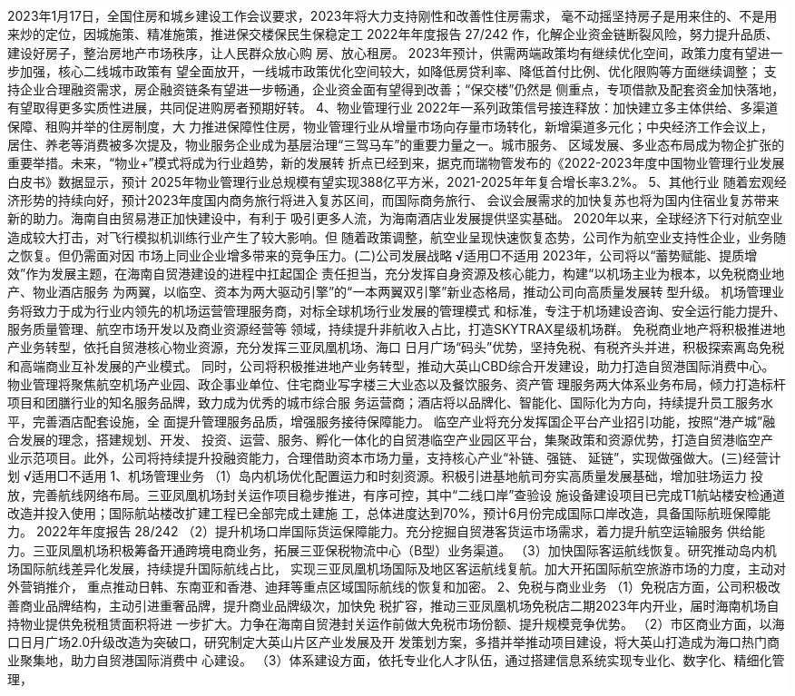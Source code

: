2023年1月17日，全国住房和城乡建设工作会议要求，2023年将大力支持刚性和改善性住房需求，
毫不动摇坚持房子是用来住的、不是用来炒的定位，因城施策、精准施策，推进保交楼保民生保稳定工
2022年年度报告
27/242
作，化解企业资金链断裂风险，努力提升品质、建设好房子，整治房地产市场秩序，让人民群众放心购
房、放心租房。
2023年预计，供需两端政策均有继续优化空间，政策力度有望进一步加强，核心二线城市政策有
望全面放开，一线城市政策优化空间较大，如降低房贷利率、降低首付比例、优化限购等方面继续调整；
支持企业合理融资需求，房企融资链条有望进一步畅通，企业资金面有望得到改善；“保交楼”仍然是
侧重点，专项借款及配套资金加快落地，有望取得更多实质性进展，共同促进购房者预期好转。
4、物业管理行业
2022年一系列政策信号接连释放：加快建立多主体供给、多渠道保障、租购并举的住房制度，大
力推进保障性住房，物业管理行业从增量市场向存量市场转化，新增渠道多元化；中央经济工作会议上，
居住、养老等消费被多次提及，物业服务企业成为基层治理“三驾马车”的重要力量之一。城市服务、
区域发展、多业态布局成为物企扩张的重要举措。未来，“物业+”模式将成为行业趋势，新的发展转
折点已经到来，据克而瑞物管发布的《2022-2023年度中国物业管理行业发展白皮书》数据显示，预计
2025年物业管理行业总规模有望实现388亿平方米，2021-2025年年复合增长率3.2%。
5、其他行业
随着宏观经济形势的持续向好，预计2023年度国内商务旅行将进入复苏区间，而国际商务旅行、
会议会展需求的加快复苏也将为国内住宿业复苏带来新的助力。海南自由贸易港正加快建设中，有利于
吸引更多人流，为海南酒店业发展提供坚实基础。
2020年以来，全球经济下行对航空业造成较大打击，对飞行模拟机训练行业产生了较大影响。但
随着政策调整，航空业呈现快速恢复态势，公司作为航空业支持性企业，业务随之恢复。但仍需面对因
市场上同业企业增多带来的竞争压力。(二)公司发展战略
√适用□不适用
2023年，公司将以“蓄势赋能、提质增效”作为发展主题，在海南自贸港建设的进程中扛起国企
责任担当，充分发挥自身资源及核心能力，构建“以机场主业为根本，以免税商业地产、物业酒店服务
为两翼，以临空、资本为两大驱动引擎”的“一本两翼双引擎”新业态格局，推动公司向高质量发展转
型升级。
机场管理业务将致力于成为行业内领先的机场运营管理服务商，对标全球机场行业发展的管理模式
和标准，专注于机场建设咨询、安全运行能力提升、服务质量管理、航空市场开发以及商业资源经营等
领域，持续提升非航收入占比，打造SKYTRAX星级机场群。
免税商业地产将积极推进地产业务转型，依托自贸港核心物业资源，充分发挥三亚凤凰机场、海口
日月广场“码头”优势，坚持免税、有税齐头并进，积极探索离岛免税和高端商业互补发展的产业模式。
同时，公司将积极推进地产业务转型，推动大英山CBD综合开发建设，助力打造自贸港国际消费中心。
物业管理将聚焦航空机场产业园、政企事业单位、住宅商业写字楼三大业态以及餐饮服务、资产管
理服务两大体系业务布局，倾力打造标杆项目和团膳行业的知名服务品牌，致力成为优秀的城市综合服
务运营商；酒店将以品牌化、智能化、国际化为方向，持续提升员工服务水平，完善酒店配套设施，全
面提升管理服务品质，增强服务接待保障能力。
临空产业将充分发挥国企平台产业招引功能，按照“港产城”融合发展的理念，搭建规划、开发、
投资、运营、服务、孵化一体化的自贸港临空产业园区平台，集聚政策和资源优势，打造自贸港临空产
业示范项目。此外，公司将持续提升投融资能力，合理借助资本市场力量，支持核心产业“补链、强链、
延链”，实现做强做大。(三)经营计划
√适用□不适用
1、机场管理业务
（1）岛内机场优化配置运力和时刻资源。积极引进基地航司夯实高质量发展基础，增加驻场运力
投放，完善航线网络布局。三亚凤凰机场封关运作项目稳步推进，有序可控，其中“二线口岸”查验设
施设备建设项目已完成T1航站楼安检通道改造并投入使用；国际航站楼改扩建工程已全部完成土建施
工，总体进度达到70%，预计6月份完成国际口岸改造，具备国际航班保障能力。
2022年年度报告
28/242
（2）提升机场口岸国际货运保障能力。充分挖掘自贸港客货运市场需求，着力提升航空运输服务
供给能力。三亚凤凰机场积极筹备开通跨境电商业务，拓展三亚保税物流中心（B型）业务渠道。
（3）加快国际客运航线恢复。研究推动岛内机场国际航线差异化发展，持续提升国际航线占比，
实现三亚凤凰机场国际及地区客运航线复航。加大开拓国际航空旅游市场的力度，主动对外营销推介，
重点推动日韩、东南亚和香港、迪拜等重点区域国际航线的恢复和加密。
2、免税与商业业务
（1）免税店方面，公司积极改善商业品牌结构，主动引进重奢品牌，提升商业品牌级次，加快免
税扩容，推动三亚凤凰机场免税店二期2023年内开业，届时海南机场自持物业提供免税租赁面积将进
一步扩大。力争在海南自贸港封关运作前做大免税市场份额、提升规模竞争优势。
（2）市区商业方面，以海口日月广场2.0升级改造为突破口，研究制定大英山片区产业发展及开
发策划方案，多措并举推动项目建设，将大英山打造成为海口热门商业聚集地，助力自贸港国际消费中
心建设。
（3）体系建设方面，依托专业化人才队伍，通过搭建信息系统实现专业化、数字化、精细化管理，